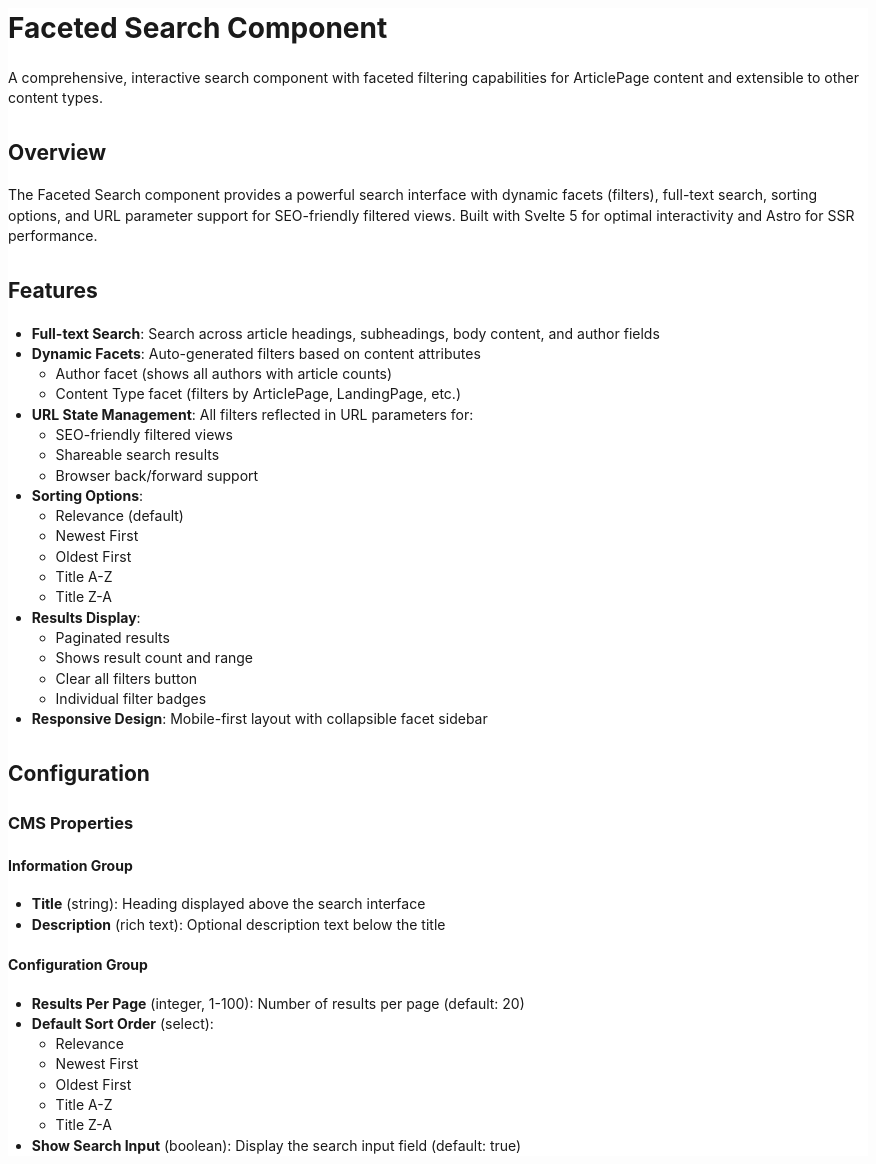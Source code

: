# Faceted Search Component

A comprehensive, interactive search component with faceted filtering capabilities for ArticlePage content and extensible to other content types.

## Overview

The Faceted Search component provides a powerful search interface with dynamic facets (filters), full-text search, sorting options, and URL parameter support for SEO-friendly filtered views. Built with Svelte 5 for optimal interactivity and Astro for SSR performance.

## Features

- **Full-text Search**: Search across article headings, subheadings, body content, and author fields
- **Dynamic Facets**: Auto-generated filters based on content attributes
  - Author facet (shows all authors with article counts)
  - Content Type facet (filters by ArticlePage, LandingPage, etc.)
- **URL State Management**: All filters reflected in URL parameters for:
  - SEO-friendly filtered views
  - Shareable search results
  - Browser back/forward support
- **Sorting Options**:
  - Relevance (default)
  - Newest First
  - Oldest First
  - Title A-Z
  - Title Z-A
- **Results Display**:
  - Paginated results
  - Shows result count and range
  - Clear all filters button
  - Individual filter badges
- **Responsive Design**: Mobile-first layout with collapsible facet sidebar

## Configuration

### CMS Properties

#### Information Group
- **Title** (string): Heading displayed above the search interface
- **Description** (rich text): Optional description text below the title

#### Configuration Group
- **Results Per Page** (integer, 1-100): Number of results per page (default: 20)
- **Default Sort Order** (select):
  - Relevance
  - Newest First
  - Oldest First
  - Title A-Z
  - Title Z-A
- **Show Search Input** (boolean): Display the search input field (default: true)
